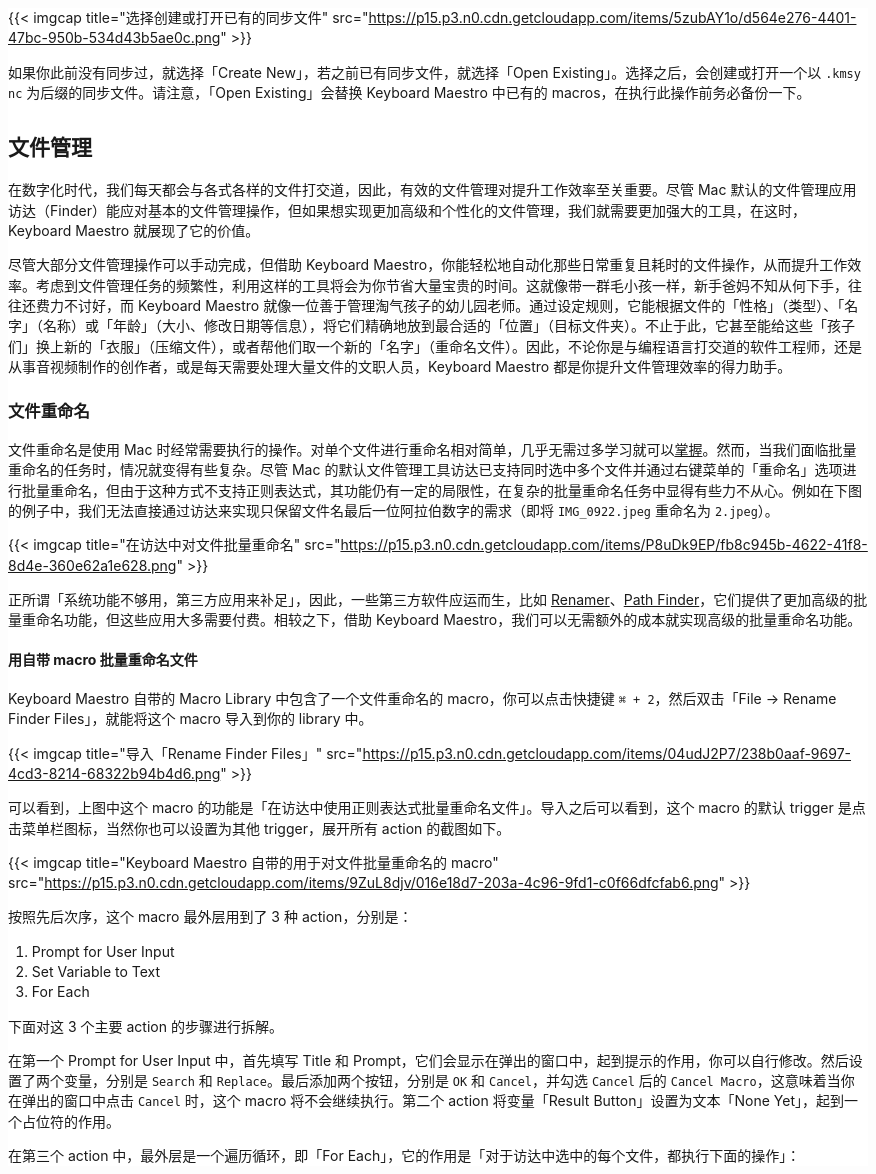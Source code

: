 {{< imgcap title="选择创建或打开已有的同步文件" src="https://p15.p3.n0.cdn.getcloudapp.com/items/5zubAY1o/d564e276-4401-47bc-950b-534d43b5ae0c.png" >}}

如果你此前没有同步过，就选择「Create New」，若之前已有同步文件，就选择「Open Existing」。选择之后，会创建或打开一个以 `.kmsync` 为后缀的同步文件。请注意，「Open Existing」会替换 Keyboard Maestro 中已有的 macros，在执行此操作前务必备份一下。

## 文件管理

在数字化时代，我们每天都会与各式各样的文件打交道，因此，有效的文件管理对提升工作效率至关重要。尽管 Mac 默认的文件管理应用访达（Finder）能应对基本的文件管理操作，但如果想实现更加高级和个性化的文件管理，我们就需要更加强大的工具，在这时，Keyboard Maestro 就展现了它的价值。

尽管大部分文件管理操作可以手动完成，但借助 Keyboard Maestro，你能轻松地自动化那些日常重复且耗时的文件操作，从而提升工作效率。考虑到文件管理任务的频繁性，利用这样的工具将会为你节省大量宝贵的时间。这就像带一群毛小孩一样，新手爸妈不知从何下手，往往还费力不讨好，而 Keyboard Maestro 就像一位善于管理淘气孩子的幼儿园老师。通过设定规则，它能根据文件的「性格」（类型）、「名字」（名称）或「年龄」（大小、修改日期等信息），将它们精确地放到最合适的「位置」（目标文件夹）。不止于此，它甚至能给这些「孩子们」换上新的「衣服」（压缩文件），或者帮他们取一个新的「名字」（重命名文件）。因此，不论你是与编程语言打交道的软件工程师，还是从事音视频制作的创作者，或是每天需要处理大量文件的文职人员，Keyboard Maestro 都是你提升文件管理效率的得力助手。

### 文件重命名

文件重命名是使用 Mac 时经常需要执行的操作。对单个文件进行重命名相对简单，几乎无需过多学习就可以[掌握](https://support.apple.com/zh-cn/guide/mac-help/mchlp1144/mac)。然而，当我们面临批量重命名的任务时，情况就变得有些复杂。尽管 Mac 的默认文件管理工具访达已支持同时选中多个文件并通过右键菜单的「重命名」选项进行批量重命名，但由于这种方式不支持正则表达式，其功能仍有一定的局限性，在复杂的批量重命名任务中显得有些力不从心。例如在下图的例子中，我们无法直接通过访达来实现只保留文件名最后一位阿拉伯数字的需求（即将 `IMG_0922.jpeg` 重命名为 `2.jpeg`）。

{{< imgcap title="在访达中对文件批量重命名" src="https://p15.p3.n0.cdn.getcloudapp.com/items/P8uDk9EP/fb8c945b-4622-41f8-8d4e-360e62a1e628.png" >}}

正所谓「系统功能不够用，第三方应用来补足」，因此，一些第三方软件应运而生，比如 [Renamer](https://renamer.com/)、[Path Finder](https://www.cocoatech.io/)，它们提供了更加高级的批量重命名功能，但这些应用大多需要付费。相较之下，借助 Keyboard Maestro，我们可以无需额外的成本就实现高级的批量重命名功能。

#### 用自带 macro 批量重命名文件

Keyboard Maestro 自带的 Macro Library 中包含了一个文件重命名的 macro，你可以点击快捷键 `⌘ + 2`，然后双击「File -\> Rename Finder Files」，就能将这个 macro 导入到你的 library 中。

{{< imgcap title="导入「Rename Finder Files」" src="https://p15.p3.n0.cdn.getcloudapp.com/items/04udJ2P7/238b0aaf-9697-4cd3-8214-68322b94b4d6.png" >}}

可以看到，上图中这个 macro 的功能是「在访达中使用正则表达式批量重命名文件」。导入之后可以看到，这个 macro 的默认 trigger 是点击菜单栏图标，当然你也可以设置为其他 trigger，展开所有 action 的截图如下。

{{< imgcap title="Keyboard Maestro 自带的用于对文件批量重命名的 macro" src="https://p15.p3.n0.cdn.getcloudapp.com/items/9ZuL8djv/016e18d7-203a-4c96-9fd1-c0f66dfcfab6.png" >}}

按照先后次序，这个 macro 最外层用到了 3 种 action，分别是：

1. Prompt for User Input
2. Set Variable to Text
3. For Each

下面对这 3 个主要 action 的步骤进行拆解。

在第一个 Prompt for User Input 中，首先填写 Title 和 Prompt，它们会显示在弹出的窗口中，起到提示的作用，你可以自行修改。然后设置了两个变量，分别是 `Search` 和 `Replace`。最后添加两个按钮，分别是 `OK` 和 `Cancel`，并勾选 `Cancel` 后的 `Cancel Macro`，这意味着当你在弹出的窗口中点击 `Cancel` 时，这个 macro 将不会继续执行。第二个 action 将变量「Result Button」设置为文本「None Yet」，起到一个占位符的作用。

在第三个 action 中，最外层是一个遍历循环，即「For Each」，它的作用是「对于访达中选中的每个文件，都执行下面的操作」：
